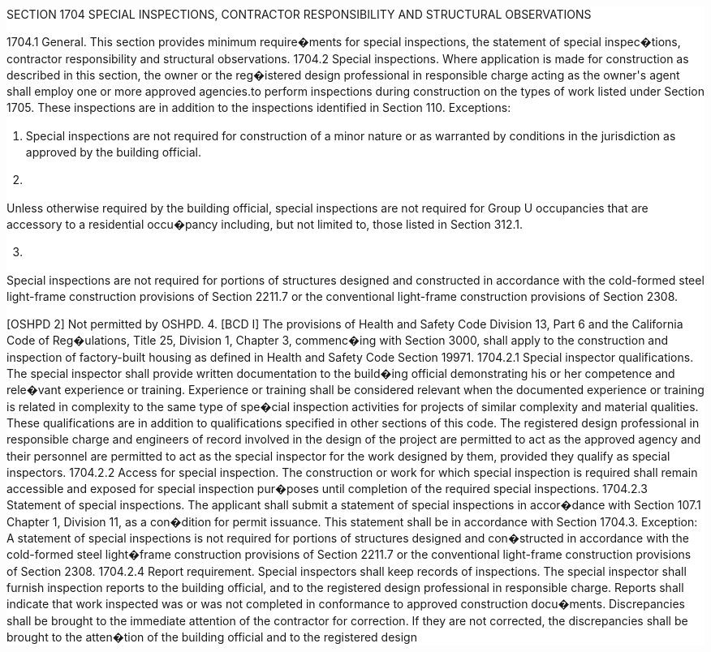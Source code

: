 SECTION 1704
SPECIAL INSPECTIONS, CONTRACTOR
RESPONSIBILITY AND STRUCTURAL
OBSERVATIONS


1704.1 General. This section provides minimum require�ments for special inspections, the statement of special inspec�tions, contractor responsibility and structural observations.
1704.2 Special inspections. Where application is made for construction as described in this section, the owner or the reg�istered design professional in responsible charge acting as the owner's agent shall employ one or more approved agencies.to perform inspections during construction on the types of work listed under Section 1705. These inspections are in addition to the inspections identified in Section 110.
Exceptions:
1. 	Special inspections are not required for construction of a minor nature or as warranted by conditions in the jurisdiction as approved by the building official.




2.
Unless otherwise required by the building official, special inspections are not required for Group U occupancies that are accessory to a residential occu�pancy including, but not limited to, those listed in Section 312.1.

3.
Special inspections are not required for portions of structures designed and constructed in accordance with the cold-formed steel light-frame construction provisions of Section 2211.7 or the conventional light-frame construction provisions of Section 2308.


[OSHPD 2] Not permitted by OSHPD.
4. 	[BCD I] The provisions of Health and Safety Code Division 13, Part 6 and the California Code of Reg�ulations, Title 25, Division 1, Chapter 3, commenc�ing with Section 3000, shall apply to the construction and inspection of factory-built housing as defined in Health and Safety Code Section 19971.
1704.2.1 Special inspector qualifications. The special inspector shall provide written documentation to the build�ing official demonstrating his or her competence and rele�vant experience or training. Experience or training shall be considered relevant when the documented experience or training is related in complexity to the same type of spe�cial inspection activities for projects of similar complexity and material qualities. These qualifications are in addition to qualifications specified in other sections of this code.
The registered design professional in responsible charge and engineers of record involved in the design of the project are permitted to act as the approved agency and their personnel are permitted to act as the special inspector for the work designed by them, provided they qualify as special inspectors.
1704.2.2 Access for special inspection. The construction or work for which special inspection is required shall remain accessible and exposed for special inspection pur�poses until completion of the required special inspections.
1704.2.3 Statement of special inspections. The applicant shall submit a statement of special inspections in accor�dance with Section 107.1 Chapter 1, Division 11, as a con�dition for permit issuance. This statement shall be in accordance with Section 1704.3.
Exception: A statement of special inspections is not required for portions of structures designed and con�structed in accordance with the cold-formed steel light�frame construction provisions of Section 2211.7 or the conventional light-frame construction provisions of Section 2308.
1704.2.4 Report requirement. Special inspectors shall keep records of inspections. The special inspector shall furnish inspection reports to the building official, and to the registered design professional in responsible charge. Reports shall indicate that work inspected was or was not completed in conformance to approved construction docu�ments. Discrepancies shall be brought to the immediate attention of the contractor for correction. If they are not corrected, the discrepancies shall be brought to the atten�tion of the building official and to the registered design
